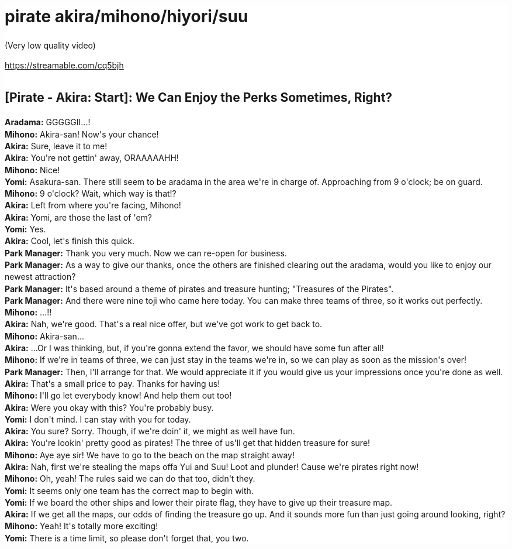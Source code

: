 
pirate akira/mihono/hiyori/suu
==============================
(Very low quality video\)

  
https://streamable.com/cq5bjh

  

## [Pirate - Akira: Start\]:  We Can Enjoy the Perks Sometimes, Right\?
**Aradama:** GGGGGII\.\.\.\!  
**Mihono:** Akira-san\! Now's your chance\!  
**Akira:** Sure, leave it to me\!  
**Akira:** You're not gettin' away, ORAAAAAHH\!  
**Mihono:** Nice\!  
**Yomi:** Asakura-san\. There still seem to be aradama in the area we're in charge of\. Approaching from 9 o'clock; be on guard\.  
**Mihono:** 9 o'clock\? Wait, which way is that\!\?  
**Akira:** Left from where you're facing, Mihono\!  
**Akira:** Yomi, are those the last of 'em\?  
**Yomi:** Yes\.  
**Akira:** Cool, let's finish this quick\.  
**Park Manager:** Thank you very much\. Now we can re-open for business\.  
**Park Manager:** As a way to give our thanks, once the others are finished clearing out the aradama, would you like to enjoy our newest attraction\?  
**Park Manager:** It's based around a theme of pirates and treasure hunting; \"Treasures of the Pirates\"\.  
**Park Manager:** And there were nine toji who came here today\. You can make three teams of three, so it works out perfectly\.  
**Mihono:** \.\.\.\!\!  
**Akira:** Nah, we're good\. That's a real nice offer, but we've got work to get back to\.  
**Mihono:** Akira-san\.\.\.  
**Akira:** \.\.\.Or I was thinking, but, if you're gonna extend the favor, we should have some fun after all\!  
**Mihono:** If we're in teams of three, we can just stay in the teams we're in, so we can play as soon as the mission's over\!  
**Park Manager:** Then, I'll arrange for that\. We would appreciate it if you would give us your impressions once you're done as well\.  
**Akira:** That's a small price to pay\. Thanks for having us\!  
**Mihono:** I'll go let everybody know\! And help them out too\!  
**Akira:** Were you okay with this\? You're probably busy\.  
**Yomi:** I don't mind\. I can stay with you for today\.  
**Akira:** You sure\? Sorry\. Though, if we're doin' it, we might as well have fun\.  
**Akira:** You're lookin' pretty good as pirates\! The three of us'll get that hidden treasure for sure\!  
**Mihono:** Aye aye sir\! We have to go to the beach on the map straight away\!  
**Akira:** Nah, first we're stealing the maps offa Yui and Suu\! Loot and plunder\! Cause we're pirates right now\!  
**Mihono:** Oh, yeah\! The rules said we can do that too, didn't they\.  
**Yomi:** It seems only one team has the correct map to begin with\.  
**Yomi:** If we board the other ships and lower their pirate flag, they have to give up their treasure map\.  
**Akira:** If we get all the maps, our odds of finding the treasure go up\. And it sounds more fun than just going around looking, right\?  
**Mihono:** Yeah\! It's totally more exciting\!  
**Yomi:** There is a time limit, so please don't forget that, you two\.  
